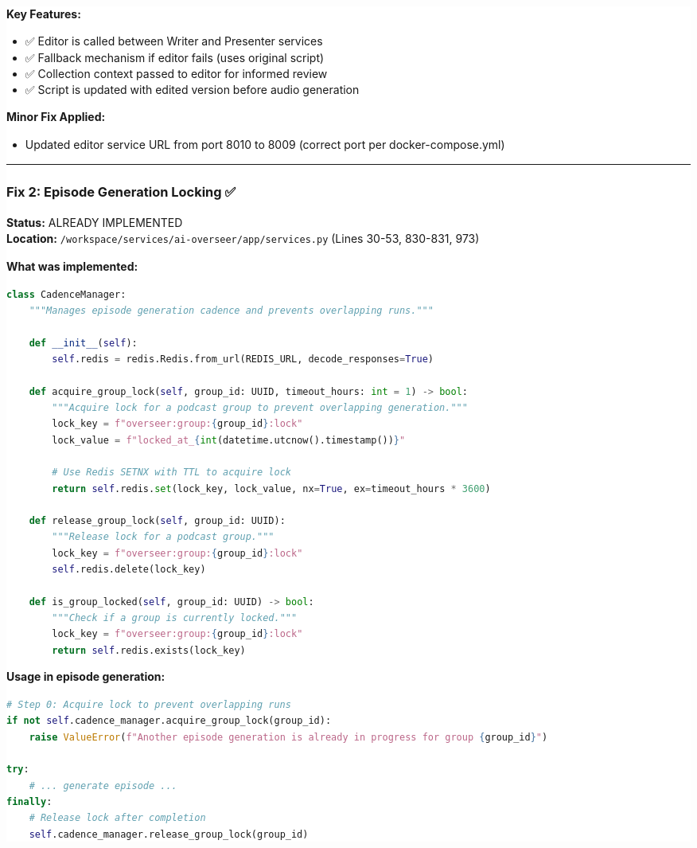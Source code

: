 **Key Features:**
- ✅ Editor is called between Writer and Presenter services
- ✅ Fallback mechanism if editor fails (uses original script)
- ✅ Collection context passed to editor for informed review
- ✅ Script is updated with edited version before audio generation

**Minor Fix Applied:**
- Updated editor service URL from port 8010 to 8009 (correct port per docker-compose.yml)

---

### Fix 2: Episode Generation Locking ✅

**Status:** ALREADY IMPLEMENTED  
**Location:** `/workspace/services/ai-overseer/app/services.py` (Lines 30-53, 830-831, 973)

**What was implemented:**
```python
class CadenceManager:
    """Manages episode generation cadence and prevents overlapping runs."""
    
    def __init__(self):
        self.redis = redis.Redis.from_url(REDIS_URL, decode_responses=True)
    
    def acquire_group_lock(self, group_id: UUID, timeout_hours: int = 1) -> bool:
        """Acquire lock for a podcast group to prevent overlapping generation."""
        lock_key = f"overseer:group:{group_id}:lock"
        lock_value = f"locked_at_{int(datetime.utcnow().timestamp())}"
        
        # Use Redis SETNX with TTL to acquire lock
        return self.redis.set(lock_key, lock_value, nx=True, ex=timeout_hours * 3600)
    
    def release_group_lock(self, group_id: UUID):
        """Release lock for a podcast group."""
        lock_key = f"overseer:group:{group_id}:lock"
        self.redis.delete(lock_key)
    
    def is_group_locked(self, group_id: UUID) -> bool:
        """Check if a group is currently locked."""
        lock_key = f"overseer:group:{group_id}:lock"
        return self.redis.exists(lock_key)
```

**Usage in episode generation:**
```python
# Step 0: Acquire lock to prevent overlapping runs
if not self.cadence_manager.acquire_group_lock(group_id):
    raise ValueError(f"Another episode generation is already in progress for group {group_id}")

try:
    # ... generate episode ...
finally:
    # Release lock after completion
    self.cadence_manager.release_group_lock(group_id)
```
